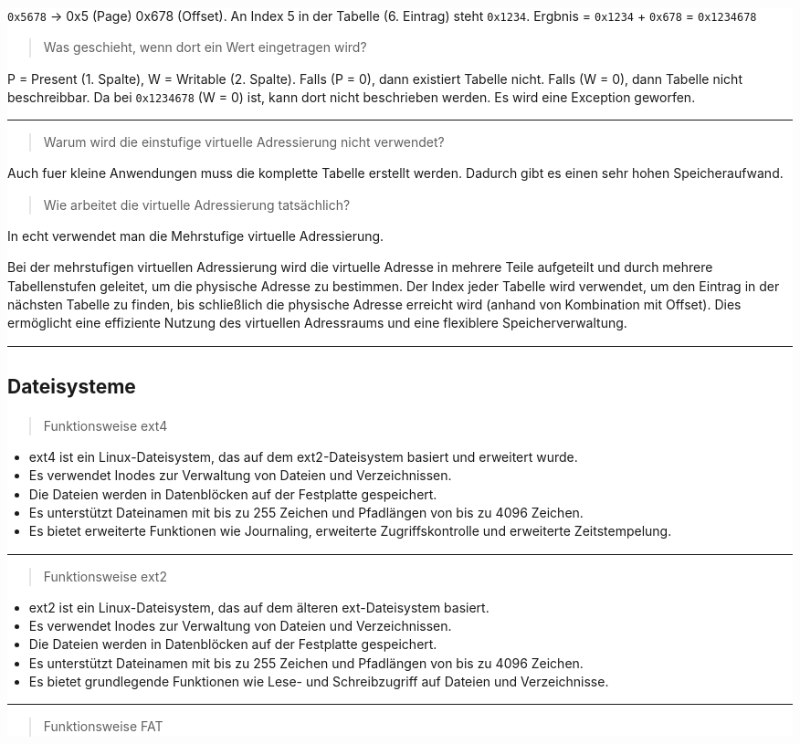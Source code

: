 `0x5678` -> 0x5 (Page) 0x678 (Offset). An Index 5 in der Tabelle (6. Eintrag) steht `0x1234`. Ergbnis = `0x1234` + `0x678` = `0x1234678`

> Was geschieht, wenn dort ein Wert eingetragen wird?

P = Present (1. Spalte), W = Writable (2. Spalte). Falls (P = 0), dann existiert Tabelle nicht. Falls (W = 0), dann Tabelle nicht beschreibbar.
Da bei `0x1234678` (W = 0) ist, kann dort nicht beschrieben werden. Es wird eine Exception geworfen.

---

> Warum wird die einstufige virtuelle Adressierung nicht verwendet?

Auch fuer kleine Anwendungen muss die komplette Tabelle erstellt werden. Dadurch gibt es einen sehr hohen Speicheraufwand.

> Wie arbeitet die virtuelle Adressierung tatsächlich?

In echt verwendet man die Mehrstufige virtuelle Adressierung.

Bei der mehrstufigen virtuellen Adressierung wird die virtuelle Adresse in mehrere Teile aufgeteilt und durch mehrere Tabellenstufen geleitet, um die physische Adresse zu bestimmen. Der Index jeder Tabelle wird verwendet, um den Eintrag in der nächsten Tabelle zu finden, bis schließlich die physische Adresse erreicht wird (anhand von Kombination mit Offset). Dies ermöglicht eine effiziente Nutzung des virtuellen Adressraums und eine flexiblere Speicherverwaltung.

---






## Dateisysteme

> Funktionsweise ext4

* ext4 ist ein Linux-Dateisystem, das auf dem ext2-Dateisystem basiert und erweitert wurde.
* Es verwendet Inodes zur Verwaltung von Dateien und Verzeichnissen.
* Die Dateien werden in Datenblöcken auf der Festplatte gespeichert.
* Es unterstützt Dateinamen mit bis zu 255 Zeichen und Pfadlängen von bis zu 4096 Zeichen.
* Es bietet erweiterte Funktionen wie Journaling, erweiterte Zugriffskontrolle und erweiterte Zeitstempelung.

---

> Funktionsweise ext2

* ext2 ist ein Linux-Dateisystem, das auf dem älteren ext-Dateisystem basiert.
* Es verwendet Inodes zur Verwaltung von Dateien und Verzeichnissen.
* Die Dateien werden in Datenblöcken auf der Festplatte gespeichert.
* Es unterstützt Dateinamen mit bis zu 255 Zeichen und Pfadlängen von bis zu 4096 Zeichen.
* Es bietet grundlegende Funktionen wie Lese- und Schreibzugriff auf Dateien und Verzeichnisse.

---

> Funktionsweise FAT
